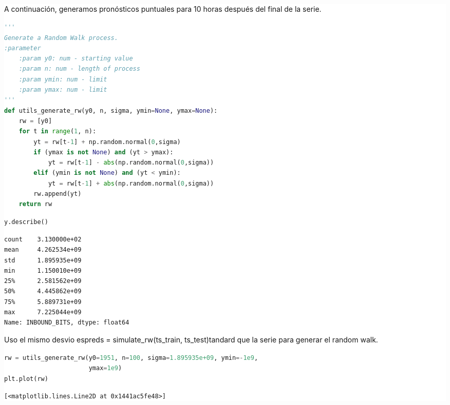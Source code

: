 A continuación, generamos pronósticos puntuales para 10 horas después del final de la serie.


```python
'''
Generate a Random Walk process.
:parameter
    :param y0: num - starting value
    :param n: num - length of process
    :param ymin: num - limit
    :param ymax: num - limit
'''
def utils_generate_rw(y0, n, sigma, ymin=None, ymax=None):
    rw = [y0]
    for t in range(1, n):
        yt = rw[t-1] + np.random.normal(0,sigma)
        if (ymax is not None) and (yt > ymax):
            yt = rw[t-1] - abs(np.random.normal(0,sigma))
        elif (ymin is not None) and (yt < ymin):
            yt = rw[t-1] + abs(np.random.normal(0,sigma))
        rw.append(yt)
    return rw
```


```python
y.describe()
```




    count    3.130000e+02
    mean     4.262534e+09
    std      1.895935e+09
    min      1.150010e+09
    25%      2.581562e+09
    50%      4.445862e+09
    75%      5.889731e+09
    max      7.225044e+09
    Name: INBOUND_BITS, dtype: float64



Uso el mismo desvio espreds = simulate_rw(ts_train, ts_test)tandard que la serie para generar el random walk.


```python
rw = utils_generate_rw(y0=1951, n=100, sigma=1.895935e+09, ymin=-1e9,
                       ymax=1e9)
plt.plot(rw)
```




    [<matplotlib.lines.Line2D at 0x1441ac5fe48>]


